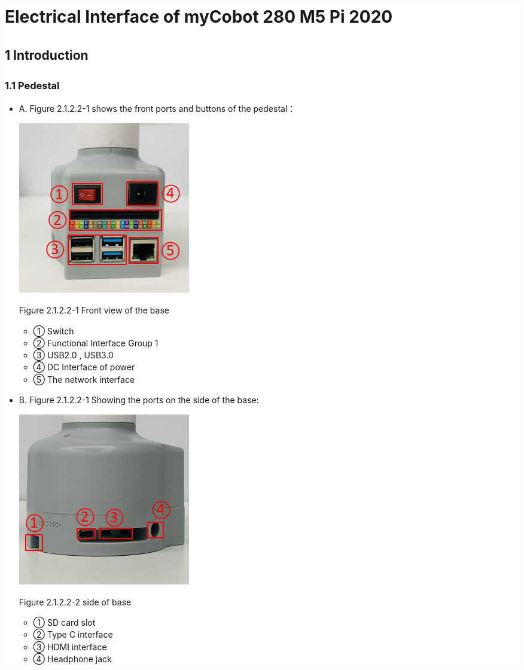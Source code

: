 # Electrical Interface of myCobot 280 M5 Pi 2020

## 1 Introduction

### 1.1 Pedestal

* A. Figure 2.1.2.2-1 shows the front ports and buttons of the pedestal：

  ![2.1.2.2-1](../../resourse/2-serialproduct/2.1-280/Pi/2.1.5.2机械臂电器接口/2.1.5.2-1.png) 

  Figure 2.1.2.2-1 Front view of the base
  - ① Switch
  - ② Functional Interface Group 1
  - ③ USB2.0 , USB3.0 
  - ④ DC Interface of power
  - ⑤ The network interface
					
* B. Figure 2.1.2.2-1 Showing the ports on the side of the base:

  ![2.1.2.2-2](../../resourse/2-serialproduct/2.1-280/Pi/2.1.5.2机械臂电器接口/2.1.5.2-2.png) 

  Figure 2.1.2.2-2 side of base
  - ① SD card slot
  - ② Type C interface
  - ③ HDMI interface
  - ④ Headphone jack
